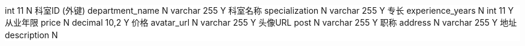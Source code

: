 <td>int</td>
<td>11</td>
<td>N</td>
<td>科室ID (外键)</td>
</tr>
<tr>
<td>department_name</td>
<td>N</td>
<td>varchar</td>
<td>255</td>
<td>Y</td>
<td>科室名称</td>
</tr>
<tr>
<td>specialization</td>
<td>N</td>
<td>varchar</td>
<td>255</td>
<td>Y</td>
<td>专长</td>
</tr>
<tr>
<td>experience_years</td>
<td>N</td>
<td>int</td>
<td>11</td>
<td>Y</td>
<td>从业年限</td>
</tr>
<tr>
<td>price</td>
<td>N</td>
<td>decimal</td>
<td>10,2</td>
<td>Y</td>
<td>价格</td>
</tr>
<tr>
<td>avatar_url</td>
<td>N</td>
<td>varchar</td>
<td>255</td>
<td>Y</td>
<td>头像URL</td>
</tr>
<tr>
<td>post</td>
<td>N</td>
<td>varchar</td>
<td>255</td>
<td>Y</td>
<td>职称</td>
</tr>
<tr>
<td>address</td>
<td>N</td>
<td>varchar</td>
<td>255</td>
<td>Y</td>
<td>地址</td>
</tr>
<tr>
<td>description</td>
<td>N</td>